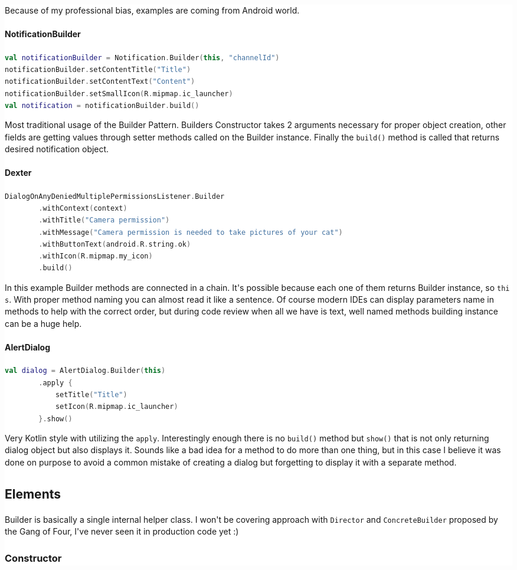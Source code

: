 Because of my professional bias, examples are coming from Android world.

#### NotificationBuilder

```kotlin
val notificationBuilder = Notification.Builder(this, "channelId")
notificationBuilder.setContentTitle("Title")
notificationBuilder.setContentText("Content")
notificationBuilder.setSmallIcon(R.mipmap.ic_launcher)
val notification = notificationBuilder.build()
```

Most traditional usage of the Builder Pattern. Builders Constructor takes 2 arguments necessary for proper object creation, other fields are getting values through setter methods called on the Builder instance. Finally the `build()` method is called that returns desired notification object.

#### Dexter

```kotlin
DialogOnAnyDeniedMultiplePermissionsListener.Builder
        .withContext(context)
        .withTitle("Camera permission")
        .withMessage("Camera permission is needed to take pictures of your cat")
        .withButtonText(android.R.string.ok)
        .withIcon(R.mipmap.my_icon)
        .build()
```

In this example Builder methods are connected in a chain. It's possible because each one of them returns Builder instance, so `this`. With proper method naming you can almost read it like a sentence. Of course modern IDEs can display parameters name in methods to help with the correct order, but during code review when all we have is text, well named methods building instance can be a huge help.

#### AlertDialog

```kotlin
val dialog = AlertDialog.Builder(this)
        .apply {
            setTitle("Title")
            setIcon(R.mipmap.ic_launcher)
        }.show()
```

Very Kotlin style with utilizing the `apply`. Interestingly enough there is no `build()` method but `show()` that is not only returning dialog object but also displays it. Sounds like a bad idea for a method to do more than one thing, but in this case I believe it was done on purpose to avoid a common mistake of creating a dialog but forgetting to display it with a separate method.

## Elements

Builder is basically a single internal helper class. I won't be covering approach with `Director` and `ConcreteBuilder` proposed by the Gang of Four, I've never seen it in production code yet :)

### Constructor
